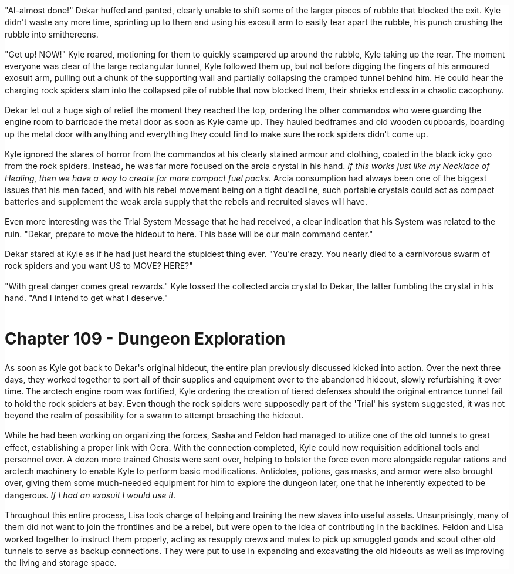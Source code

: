 "Al-almost done!" Dekar huffed and panted, clearly unable to shift some of the larger pieces of rubble that blocked the exit. Kyle didn't waste any more time, sprinting up to them and using his exosuit arm to easily tear apart the rubble, his punch crushing the rubble into smithereens. 

"Get up! NOW!" Kyle roared, motioning for them to quickly scampered up around the rubble, Kyle taking up the rear. The moment everyone was clear of the large rectangular tunnel, Kyle followed them up, but not before digging the fingers of his armoured exosuit arm, pulling out a chunk of the supporting wall and partially collapsing the cramped tunnel behind him. He could hear the charging rock spiders slam into the collapsed pile of rubble that now blocked them, their shrieks endless in a chaotic cacophony. 

Dekar let out a huge sigh of relief the moment they reached the top,  ordering the other commandos who were guarding the engine room to barricade the metal door as soon as Kyle came up. They hauled bedframes and old wooden cupboards, boarding up the metal door with anything and everything they could find to make sure the rock spiders didn't come up. 

Kyle ignored the stares of horror from the commandos at his clearly stained armour and clothing, coated in the black icky goo from the rock spiders. Instead, he was far more focused on the arcia crystal in his hand. *If this works just like my Necklace of Healing, then we have a way to create far more compact fuel packs.* Arcia consumption had always been one of the biggest issues that his men faced, and with his rebel movement being on a tight deadline, such portable crystals could act as compact batteries and supplement the weak arcia supply that the rebels and recruited slaves will have. 

Even more interesting was the Trial System Message that he had received, a clear indication that his System was related to the ruin. "Dekar, prepare to move the hideout to here. This base will be our main command center."

Dekar stared at Kyle as if he had just heard the stupidest thing ever. "You're crazy. You nearly died to a carnivorous swarm of rock spiders and you want US to MOVE? HERE?"

"With great danger comes great rewards." Kyle tossed the collected arcia crystal to Dekar, the latter fumbling the crystal in his hand. "And I intend to get what I deserve."

# Chapter 109 - Dungeon Exploration

As soon as Kyle got back to Dekar's original hideout, the entire plan previously discussed kicked into action. Over the next three days, they worked together to port all of their supplies and equipment over to the abandoned hideout, slowly refurbishing it over time. The arctech engine room was fortified, Kyle ordering the creation of tiered defenses should the original entrance tunnel fail to hold the rock spiders at bay. Even though the rock spiders were supposedly part of the 'Trial' his system suggested, it was not beyond the realm of possibility for a swarm to attempt breaching the hideout. 

While he had been working on organizing the forces, Sasha and Feldon had managed to utilize one of the old tunnels to great effect, establishing a proper link with Ocra. With the connection completed, Kyle could now requisition additional tools and personnel over. A dozen more trained Ghosts were sent over, helping to bolster the force even more alongside regular rations and arctech machinery to enable Kyle to perform basic modifications. Antidotes, potions, gas masks, and armor were also brought over, giving them some much-needed equipment for him to explore the dungeon later, one that he inherently expected to be dangerous. *If I had an exosuit I would use it.*

Throughout this entire process, Lisa took charge of helping and training the new slaves into useful assets. Unsurprisingly, many of them did not want to join the frontlines and be a rebel, but were open to the idea of contributing in the backlines. Feldon and Lisa worked together to instruct them properly, acting as resupply crews and mules to pick up smuggled goods and scout other old tunnels to serve as backup connections. They were put to use in expanding and excavating the old hideouts as well as improving the living and storage space.
